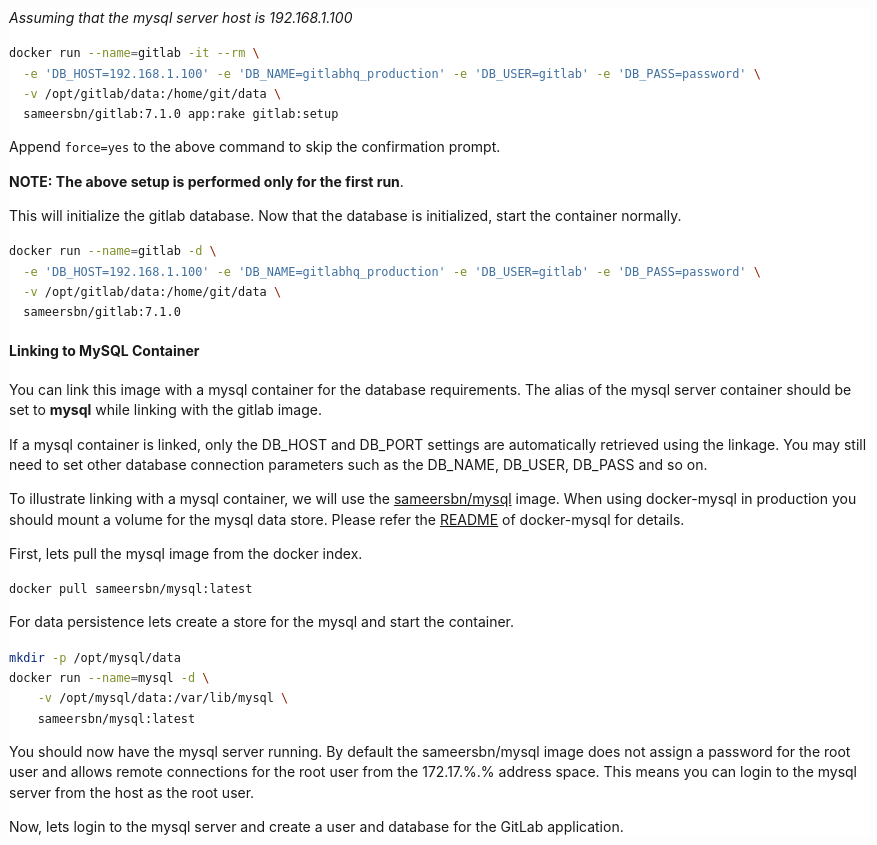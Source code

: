 *Assuming that the mysql server host is 192.168.1.100*

```bash
docker run --name=gitlab -it --rm \
  -e 'DB_HOST=192.168.1.100' -e 'DB_NAME=gitlabhq_production' -e 'DB_USER=gitlab' -e 'DB_PASS=password' \
  -v /opt/gitlab/data:/home/git/data \
  sameersbn/gitlab:7.1.0 app:rake gitlab:setup
```

Append `force=yes` to the above command to skip the confirmation prompt.

**NOTE: The above setup is performed only for the first run**.

This will initialize the gitlab database. Now that the database is initialized, start the container normally.

```bash
docker run --name=gitlab -d \
  -e 'DB_HOST=192.168.1.100' -e 'DB_NAME=gitlabhq_production' -e 'DB_USER=gitlab' -e 'DB_PASS=password' \
  -v /opt/gitlab/data:/home/git/data \
  sameersbn/gitlab:7.1.0
```

#### Linking to MySQL Container
You can link this image with a mysql container for the database requirements. The alias of the mysql server container should be set to **mysql** while linking with the gitlab image.

If a mysql container is linked, only the DB_HOST and DB_PORT settings are automatically retrieved using the linkage. You may still need to set other database connection parameters such as the DB_NAME, DB_USER, DB_PASS and so on.

To illustrate linking with a mysql container, we will use the [sameersbn/mysql](https://github.com/sameersbn/docker-mysql) image. When using docker-mysql in production you should mount a volume for the mysql data store. Please refer the [README](https://github.com/sameersbn/docker-mysql/blob/master/README.md) of docker-mysql for details.

First, lets pull the mysql image from the docker index.

```bash
docker pull sameersbn/mysql:latest
```

For data persistence lets create a store for the mysql and start the container.

```bash
mkdir -p /opt/mysql/data
docker run --name=mysql -d \
	-v /opt/mysql/data:/var/lib/mysql \
	sameersbn/mysql:latest
```

You should now have the mysql server running. By default the sameersbn/mysql image does not assign a password for the root user and allows remote connections for the root user from the 172.17.%.% address space. This means you can login to the mysql server from the host as the root user.

Now, lets login to the mysql server and create a user and database for the GitLab application.
